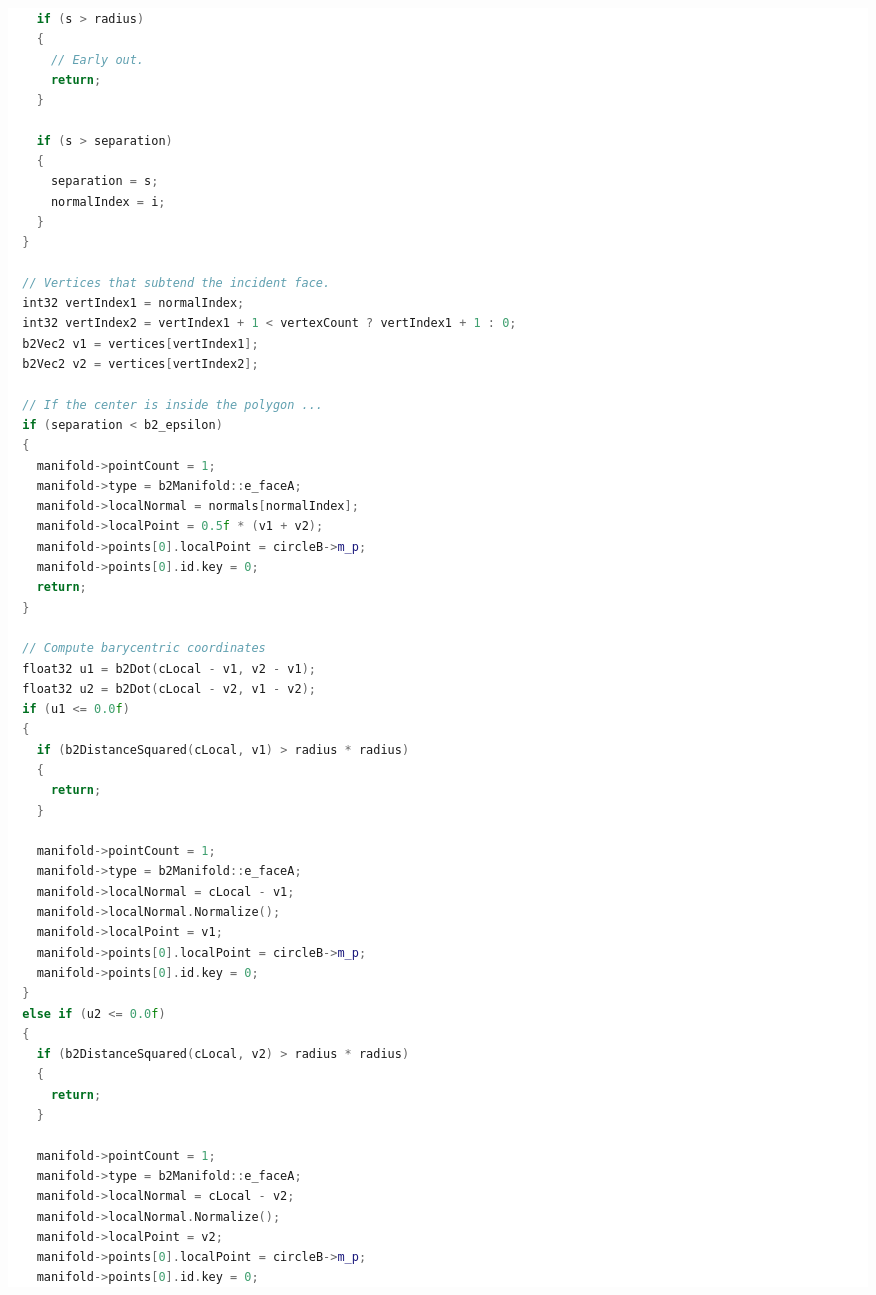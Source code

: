 ```cpp
    if (s > radius)
    {
      // Early out.
      return;
    }

    if (s > separation)
    {
      separation = s;
      normalIndex = i;
    }
  }

  // Vertices that subtend the incident face.
  int32 vertIndex1 = normalIndex;
  int32 vertIndex2 = vertIndex1 + 1 < vertexCount ? vertIndex1 + 1 : 0;
  b2Vec2 v1 = vertices[vertIndex1];
  b2Vec2 v2 = vertices[vertIndex2];

  // If the center is inside the polygon ...
  if (separation < b2_epsilon)
  {
    manifold->pointCount = 1;
    manifold->type = b2Manifold::e_faceA;
    manifold->localNormal = normals[normalIndex];
    manifold->localPoint = 0.5f * (v1 + v2);
    manifold->points[0].localPoint = circleB->m_p;
    manifold->points[0].id.key = 0;
    return;
  }

  // Compute barycentric coordinates
  float32 u1 = b2Dot(cLocal - v1, v2 - v1);
  float32 u2 = b2Dot(cLocal - v2, v1 - v2);
  if (u1 <= 0.0f)
  {
    if (b2DistanceSquared(cLocal, v1) > radius * radius)
    {
      return;
    }

    manifold->pointCount = 1;
    manifold->type = b2Manifold::e_faceA;
    manifold->localNormal = cLocal - v1;
    manifold->localNormal.Normalize();
    manifold->localPoint = v1;
    manifold->points[0].localPoint = circleB->m_p;
    manifold->points[0].id.key = 0;
  }
  else if (u2 <= 0.0f)
  {
    if (b2DistanceSquared(cLocal, v2) > radius * radius)
    {
      return;
    }

    manifold->pointCount = 1;
    manifold->type = b2Manifold::e_faceA;
    manifold->localNormal = cLocal - v2;
    manifold->localNormal.Normalize();
    manifold->localPoint = v2;
    manifold->points[0].localPoint = circleB->m_p;
    manifold->points[0].id.key = 0;
```